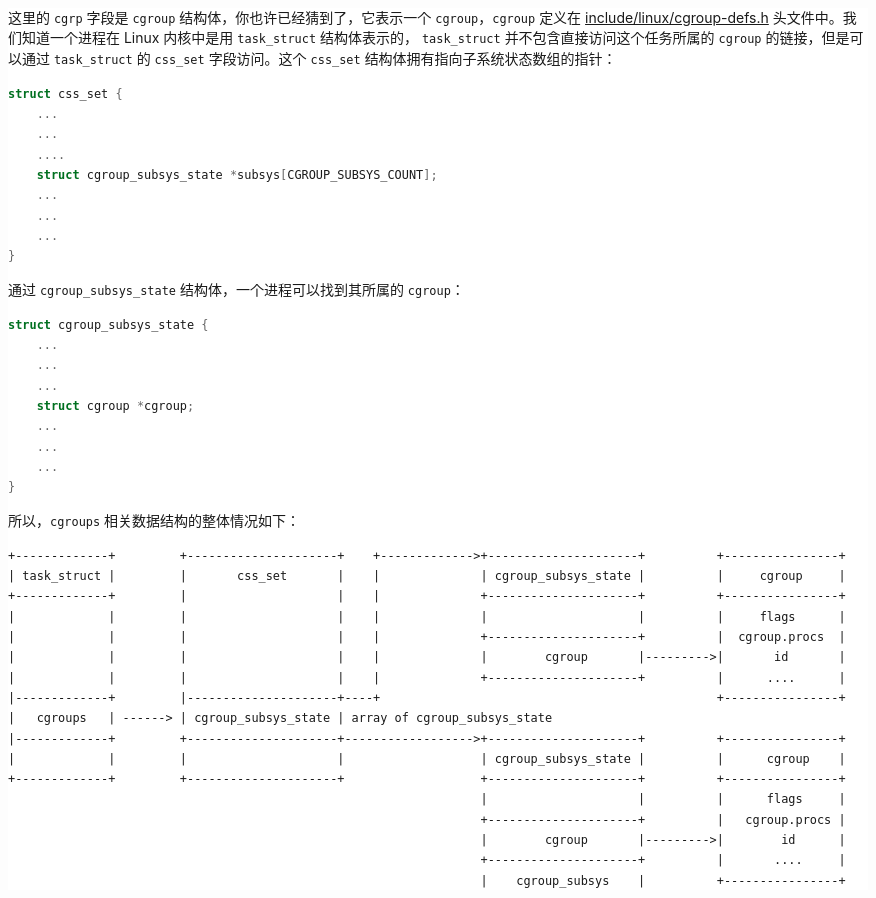 这里的 `cgrp` 字段是 `cgroup` 结构体，你也许已经猜到了，它表示一个 `cgroup`，`cgroup` 定义在 [include/linux/cgroup-defs.h](https://github.com/torvalds/linux/blob/16f73eb02d7e1765ccab3d2018e0bd98eb93d973/include/linux/cgroup-defs.h) 头文件中。我们知道一个进程在 Linux 内核中是用 `task_struct` 结构体表示的， `task_struct` 并不包含直接访问这个任务所属的 `cgroup` 的链接，但是可以通过 `task_struct` 的 `css_set` 字段访问。这个 `css_set` 结构体拥有指向子系统状态数组的指针：

```C
struct css_set {
    ...
    ...
    ....
    struct cgroup_subsys_state *subsys[CGROUP_SUBSYS_COUNT];
    ...
    ...
    ...
}
```

通过 `cgroup_subsys_state` 结构体，一个进程可以找到其所属的 `cgroup`：
```C
struct cgroup_subsys_state {
    ...
    ...
    ...
    struct cgroup *cgroup;
    ...
    ...
    ...
}
```

所以，`cgroups` 相关数据结构的整体情况如下：

```                                                 
+-------------+         +---------------------+    +------------->+---------------------+          +----------------+
| task_struct |         |       css_set       |    |              | cgroup_subsys_state |          |     cgroup     |
+-------------+         |                     |    |              +---------------------+          +----------------+
|             |         |                     |    |              |                     |          |     flags      |
|             |         |                     |    |              +---------------------+          |  cgroup.procs  |
|             |         |                     |    |              |        cgroup       |--------->|       id       |
|             |         |                     |    |              +---------------------+          |      ....      | 
|-------------+         |---------------------+----+                                               +----------------+
|   cgroups   | ------> | cgroup_subsys_state | array of cgroup_subsys_state
|-------------+         +---------------------+------------------>+---------------------+          +----------------+
|             |         |                     |                   | cgroup_subsys_state |          |      cgroup    |
+-------------+         +---------------------+                   +---------------------+          +----------------+
                                                                  |                     |          |      flags     |
                                                                  +---------------------+          |   cgroup.procs |
                                                                  |        cgroup       |--------->|        id      |
                                                                  +---------------------+          |       ....     |
                                                                  |    cgroup_subsys    |          +----------------+
```